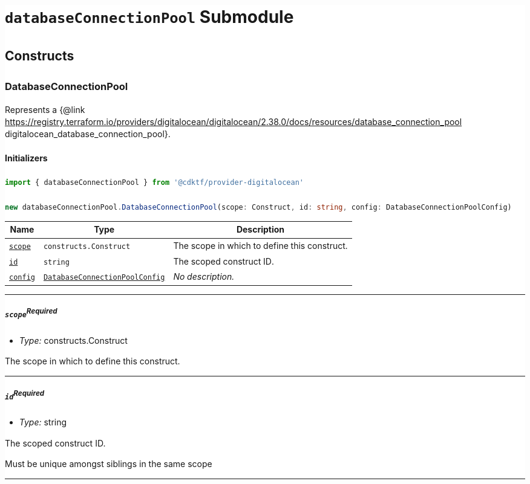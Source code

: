 # `databaseConnectionPool` Submodule <a name="`databaseConnectionPool` Submodule" id="@cdktf/provider-digitalocean.databaseConnectionPool"></a>

## Constructs <a name="Constructs" id="Constructs"></a>

### DatabaseConnectionPool <a name="DatabaseConnectionPool" id="@cdktf/provider-digitalocean.databaseConnectionPool.DatabaseConnectionPool"></a>

Represents a {@link https://registry.terraform.io/providers/digitalocean/digitalocean/2.38.0/docs/resources/database_connection_pool digitalocean_database_connection_pool}.

#### Initializers <a name="Initializers" id="@cdktf/provider-digitalocean.databaseConnectionPool.DatabaseConnectionPool.Initializer"></a>

```typescript
import { databaseConnectionPool } from '@cdktf/provider-digitalocean'

new databaseConnectionPool.DatabaseConnectionPool(scope: Construct, id: string, config: DatabaseConnectionPoolConfig)
```

| **Name** | **Type** | **Description** |
| --- | --- | --- |
| <code><a href="#@cdktf/provider-digitalocean.databaseConnectionPool.DatabaseConnectionPool.Initializer.parameter.scope">scope</a></code> | <code>constructs.Construct</code> | The scope in which to define this construct. |
| <code><a href="#@cdktf/provider-digitalocean.databaseConnectionPool.DatabaseConnectionPool.Initializer.parameter.id">id</a></code> | <code>string</code> | The scoped construct ID. |
| <code><a href="#@cdktf/provider-digitalocean.databaseConnectionPool.DatabaseConnectionPool.Initializer.parameter.config">config</a></code> | <code><a href="#@cdktf/provider-digitalocean.databaseConnectionPool.DatabaseConnectionPoolConfig">DatabaseConnectionPoolConfig</a></code> | *No description.* |

---

##### `scope`<sup>Required</sup> <a name="scope" id="@cdktf/provider-digitalocean.databaseConnectionPool.DatabaseConnectionPool.Initializer.parameter.scope"></a>

- *Type:* constructs.Construct

The scope in which to define this construct.

---

##### `id`<sup>Required</sup> <a name="id" id="@cdktf/provider-digitalocean.databaseConnectionPool.DatabaseConnectionPool.Initializer.parameter.id"></a>

- *Type:* string

The scoped construct ID.

Must be unique amongst siblings in the same scope

---